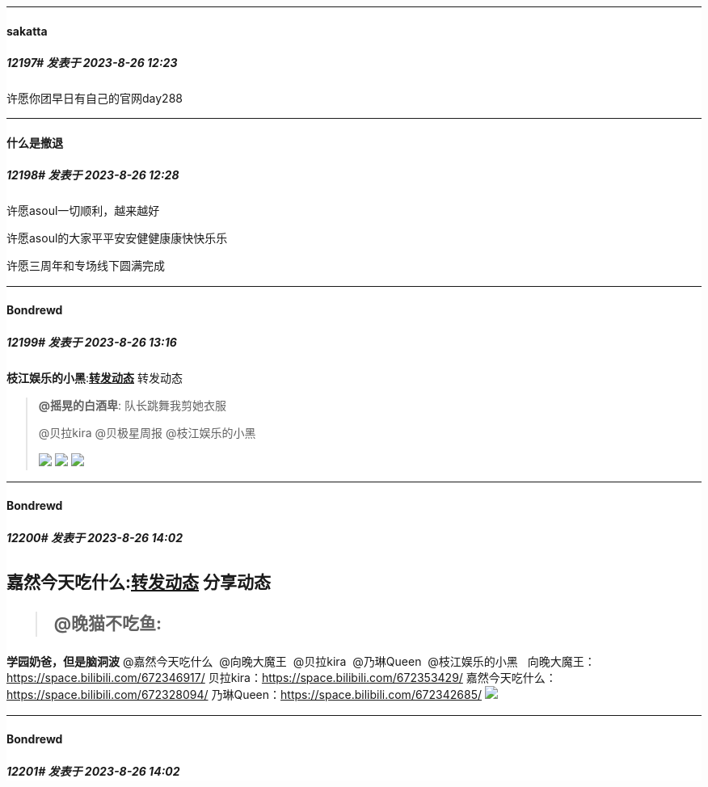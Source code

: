 
*****

####  sakatta  
##### 12197#       发表于 2023-8-26 12:23

许愿你团早日有自己的官网day288

*****

####  什么是撤退  
##### 12198#       发表于 2023-8-26 12:28

许愿asoul一切顺利，越来越好

许愿asoul的大家平平安安健健康康快快乐乐

许愿三周年和专场线下圆满完成


*****

####  Bondrewd  
##### 12199#       发表于 2023-8-26 13:16

<strong>枝江娱乐的小黑</strong>:<strong>[转发动态](https://t.bilibili.com/834033544549367817)</strong>
转发动态<blockquote><strong>@摇晃的白酒卑</strong>: 队长跳舞我剪她衣服 

@贝拉kira @贝极星周报 @枝江娱乐的小黑

<img src="https://p.sda1.dev/12/eceda14b9deb30469eb944500bbc9f46/1693026985.jpg" referrerpolicy="no-referrer">
<img src="https://p.sda1.dev/12/b02be48d63caabc4ca141553ce14c067/1693026992.jpg" referrerpolicy="no-referrer">
<img src="https://p.sda1.dev/12/e91b5a9f2f2179cc540f0b82682c8f28/1693027000.jpg" referrerpolicy="no-referrer"></blockquote>


*****

####  Bondrewd  
##### 12200#       发表于 2023-8-26 14:02

<strong>嘉然今天吃什么</strong>:<strong>[转发动态](https://t.bilibili.com/834045312754515975)</strong>
分享动态<blockquote><strong>@晚猫不吃鱼</strong>: 
----
<strong>学园奶爸，但是脑洞波</strong>
@嘉然今天吃什么  @向晚大魔王  @贝拉kira  @乃琳Queen  @枝江娱乐的小黑  
向晚大魔王：https://space.bilibili.com/672346917/
贝拉kira：https://space.bilibili.com/672353429/
嘉然今天吃什么：https://space.bilibili.com/672328094/
乃琳Queen：https://space.bilibili.com/672342685/
<img src="https://p.sda1.dev/12/8f467942c26f4f1134fc2f6bb437cc87/1693029720.jpg" referrerpolicy="no-referrer"></blockquote>

*****

####  Bondrewd  
##### 12201#       发表于 2023-8-26 14:02
